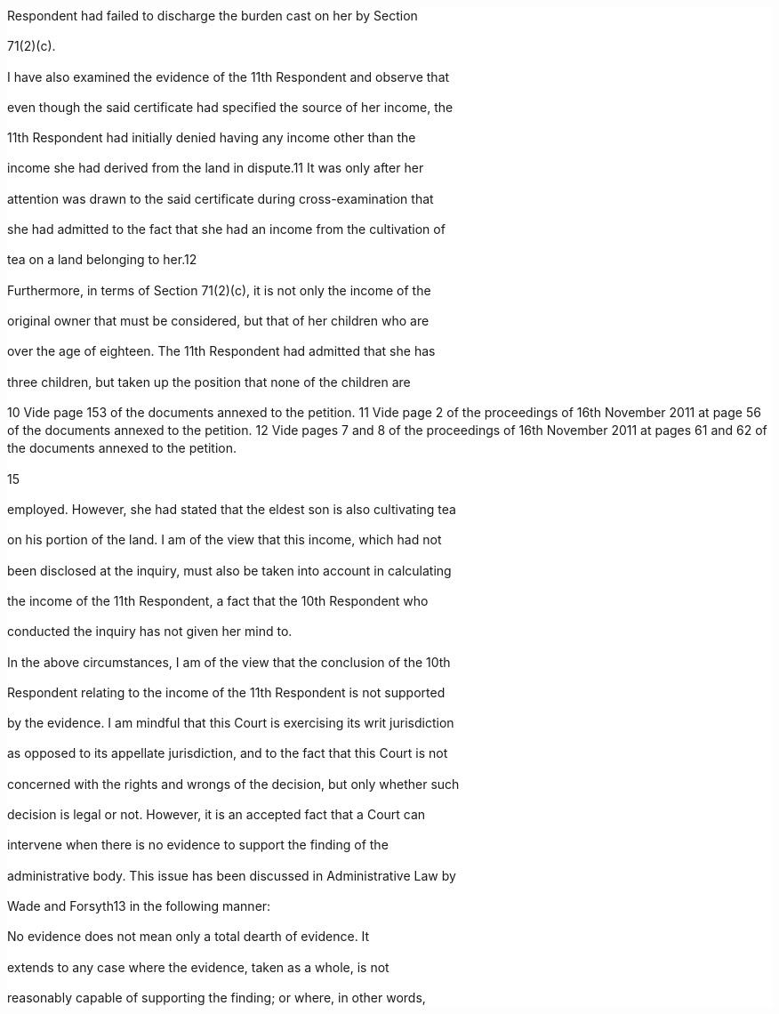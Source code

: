 Respondent had failed to discharge the burden cast on her by Section

71(2)(c).

I have also examined the evidence of the 11th Respondent and observe that

even though the said certificate had specified the source of her income, the

11th Respondent had initially denied having any income other than the

income she had derived from the land in dispute.11 It was only after her

attention was drawn to the said certificate during cross-examination that

she had admitted to the fact that she had an income from the cultivation of

tea on a land belonging to her.12

Furthermore, in terms of Section 71(2)(c), it is not only the income of the

original owner that must be considered, but that of her children who are

over the age of eighteen. The 11th Respondent had admitted that she has

three children, but taken up the position that none of the children are

10 Vide page 153 of the documents annexed to the petition. 11 Vide page 2 of the proceedings of 16th November 2011 at page 56 of the documents annexed to the petition. 12 Vide pages 7 and 8 of the proceedings of 16th November 2011 at pages 61 and 62 of the documents annexed to the petition.

15

employed. However, she had stated that the eldest son is also cultivating tea

on his portion of the land. I am of the view that this income, which had not

been disclosed at the inquiry, must also be taken into account in calculating

the income of the 11th Respondent, a fact that the 10th Respondent who

conducted the inquiry has not given her mind to.

In the above circumstances, I am of the view that the conclusion of the 10th

Respondent relating to the income of the 11th Respondent is not supported

by the evidence. I am mindful that this Court is exercising its writ jurisdiction

as opposed to its appellate jurisdiction, and to the fact that this Court is not

concerned with the rights and wrongs of the decision, but only whether such

decision is legal or not. However, it is an accepted fact that a Court can

intervene when there is no evidence to support the finding of the

administrative body. This issue has been discussed in Administrative Law by

Wade and Forsyth13 in the following manner:

No evidence does not mean only a total dearth of evidence. It

extends to any case where the evidence, taken as a whole, is not

reasonably capable of supporting the finding; or where, in other words,
